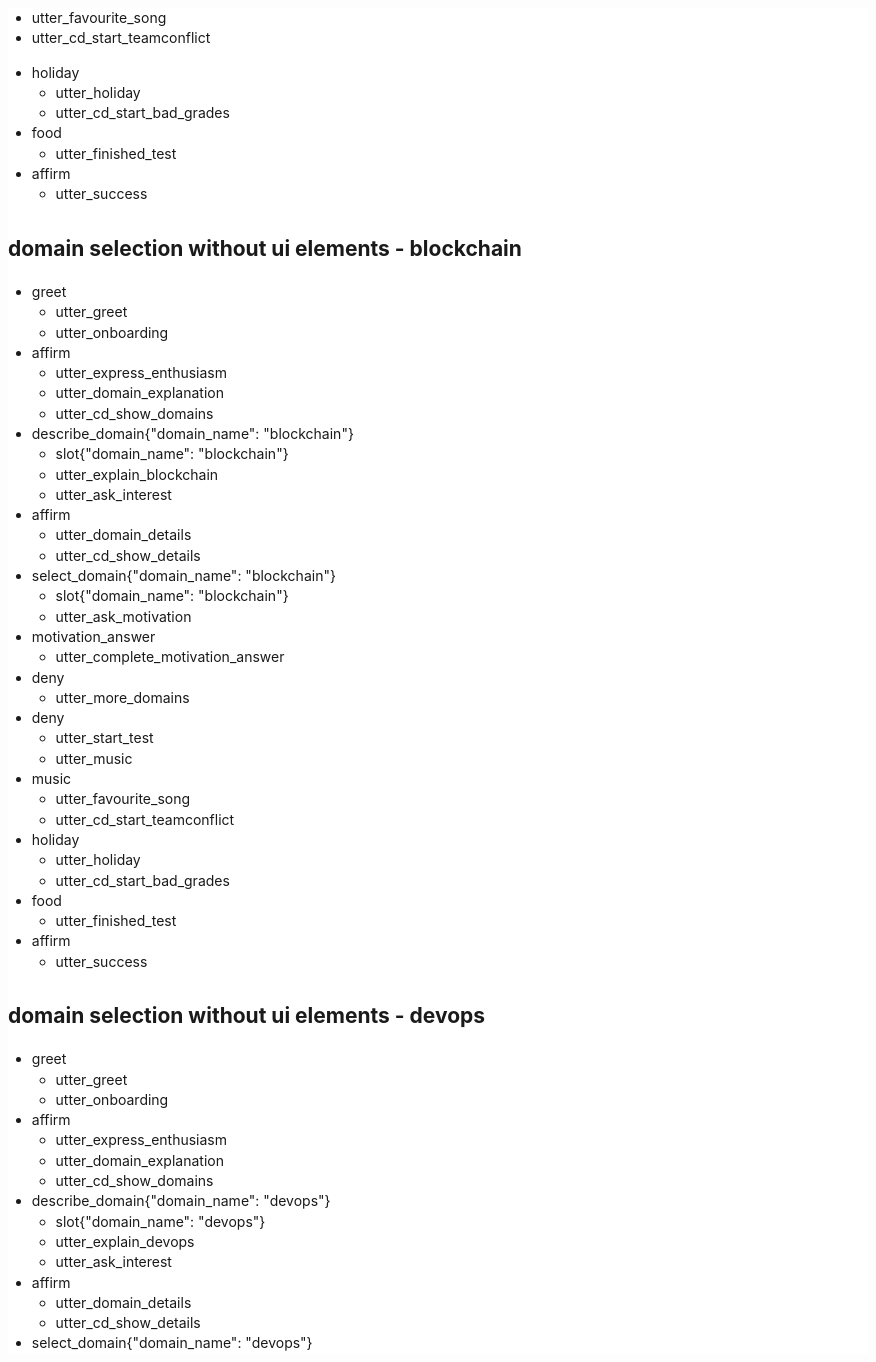   - utter_favourite_song
  - utter_cd_start_teamconflict
* holiday
  - utter_holiday
  - utter_cd_start_bad_grades
* food
  - utter_finished_test
* affirm
  - utter_success

## domain selection without ui elements - blockchain
* greet
  - utter_greet
  - utter_onboarding
* affirm
  - utter_express_enthusiasm  
  - utter_domain_explanation
  - utter_cd_show_domains
* describe_domain{"domain_name": "blockchain"}
  - slot{"domain_name": "blockchain"}
  - utter_explain_blockchain
  - utter_ask_interest
* affirm
  - utter_domain_details
  - utter_cd_show_details
* select_domain{"domain_name": "blockchain"}
  - slot{"domain_name": "blockchain"}
  - utter_ask_motivation
* motivation_answer
  - utter_complete_motivation_answer
* deny
  - utter_more_domains
* deny
  - utter_start_test
  - utter_music
* music
  - utter_favourite_song
  - utter_cd_start_teamconflict
* holiday
  - utter_holiday
  - utter_cd_start_bad_grades
* food
  - utter_finished_test
* affirm
  - utter_success

## domain selection without ui elements - devops
* greet
  - utter_greet
  - utter_onboarding
* affirm
  - utter_express_enthusiasm  
  - utter_domain_explanation
  - utter_cd_show_domains
* describe_domain{"domain_name": "devops"}
  - slot{"domain_name": "devops"}
  - utter_explain_devops
  - utter_ask_interest
* affirm
  - utter_domain_details
  - utter_cd_show_details
* select_domain{"domain_name": "devops"}